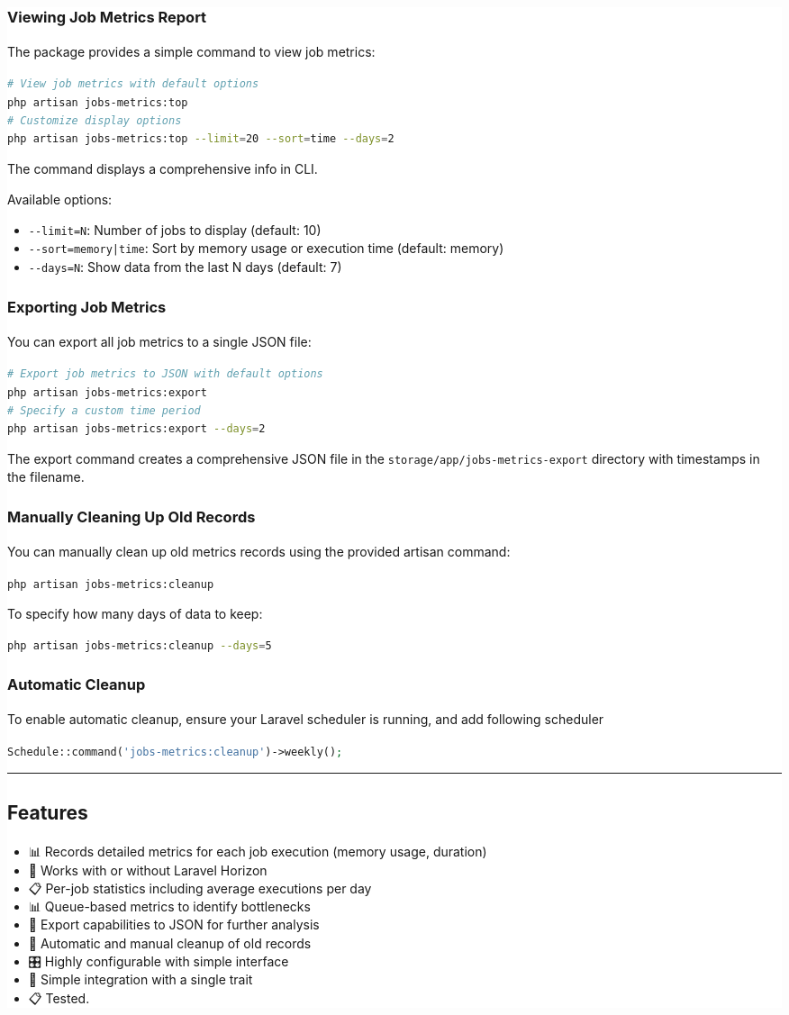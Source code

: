 ### Viewing Job Metrics Report

The package provides a simple command to view job metrics:

```bash
# View job metrics with default options
php artisan jobs-metrics:top
# Customize display options
php artisan jobs-metrics:top --limit=20 --sort=time --days=2
```

The command displays a comprehensive info in CLI.

Available options:
- `--limit=N`: Number of jobs to display (default: 10)
- `--sort=memory|time`: Sort by memory usage or execution time (default: memory)
- `--days=N`: Show data from the last N days (default: 7)

### Exporting Job Metrics

You can export all job metrics to a single JSON file:

```bash
# Export job metrics to JSON with default options
php artisan jobs-metrics:export
# Specify a custom time period
php artisan jobs-metrics:export --days=2
```

The export command creates a comprehensive JSON file in the `storage/app/jobs-metrics-export` directory with timestamps in the filename.

### Manually Cleaning Up Old Records

You can manually clean up old metrics records using the provided artisan command:

```bash
php artisan jobs-metrics:cleanup
```
To specify how many days of data to keep:
```bash
php artisan jobs-metrics:cleanup --days=5
```

### Automatic Cleanup

To enable automatic cleanup, ensure your Laravel scheduler is running, and add following scheduler
```php
Schedule::command('jobs-metrics:cleanup')->weekly();
```

---

## Features

- 📊 Records detailed metrics for each job execution (memory usage, duration)
- 🔄 Works with or without Laravel Horizon
- 📋 Per-job statistics including average executions per day
- 📊 Queue-based metrics to identify bottlenecks
- 📁 Export capabilities to JSON for further analysis
- 🧹 Automatic and manual cleanup of old records
- 🎛️ Highly configurable with simple interface
- 🔌 Simple integration with a single trait
- 📋 Tested.
